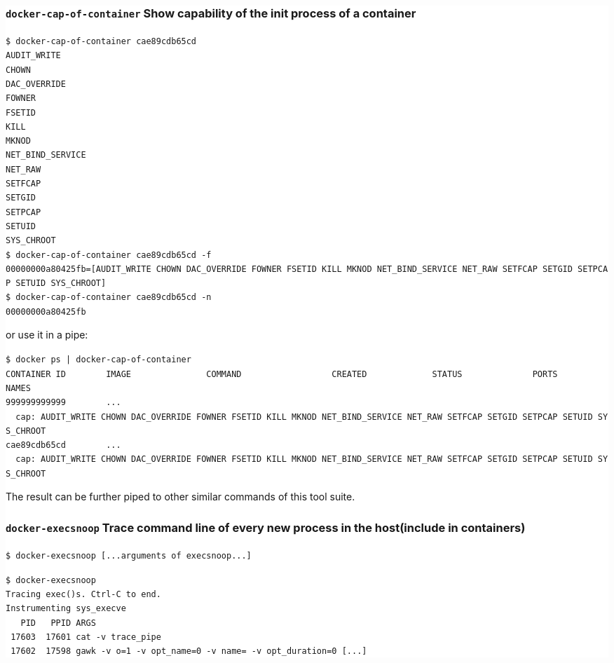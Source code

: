 ### `docker-cap-of-container` Show capability of the init process of a container

```
$ docker-cap-of-container cae89cdb65cd
AUDIT_WRITE
CHOWN
DAC_OVERRIDE
FOWNER
FSETID
KILL
MKNOD
NET_BIND_SERVICE
NET_RAW
SETFCAP
SETGID
SETPCAP
SETUID
SYS_CHROOT
$ docker-cap-of-container cae89cdb65cd -f
00000000a80425fb=[AUDIT_WRITE CHOWN DAC_OVERRIDE FOWNER FSETID KILL MKNOD NET_BIND_SERVICE NET_RAW SETFCAP SETGID SETPCAP SETUID SYS_CHROOT]
$ docker-cap-of-container cae89cdb65cd -n
00000000a80425fb
```
or use it in a pipe:
```
$ docker ps | docker-cap-of-container
CONTAINER ID        IMAGE               COMMAND                  CREATED             STATUS              PORTS               NAMES
999999999999        ...
  cap: AUDIT_WRITE CHOWN DAC_OVERRIDE FOWNER FSETID KILL MKNOD NET_BIND_SERVICE NET_RAW SETFCAP SETGID SETPCAP SETUID SYS_CHROOT
cae89cdb65cd        ...
  cap: AUDIT_WRITE CHOWN DAC_OVERRIDE FOWNER FSETID KILL MKNOD NET_BIND_SERVICE NET_RAW SETFCAP SETGID SETPCAP SETUID SYS_CHROOT
```
The result can be further piped to other similar commands of this tool suite. 

### `docker-execsnoop` Trace command line of every new process in the host(include in containers)

```
$ docker-execsnoop [...arguments of execsnoop...]
```
```
$ docker-execsnoop
Tracing exec()s. Ctrl-C to end.
Instrumenting sys_execve
   PID   PPID ARGS
 17603  17601 cat -v trace_pipe
 17602  17598 gawk -v o=1 -v opt_name=0 -v name= -v opt_duration=0 [...]
```
